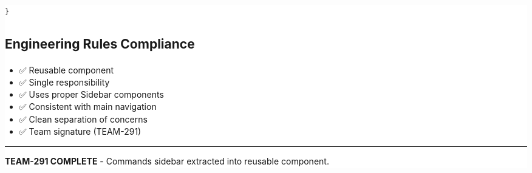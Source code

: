 ```tsx
}
```

## Engineering Rules Compliance

- ✅ Reusable component
- ✅ Single responsibility
- ✅ Uses proper Sidebar components
- ✅ Consistent with main navigation
- ✅ Clean separation of concerns
- ✅ Team signature (TEAM-291)

---

**TEAM-291 COMPLETE** - Commands sidebar extracted into reusable component.

